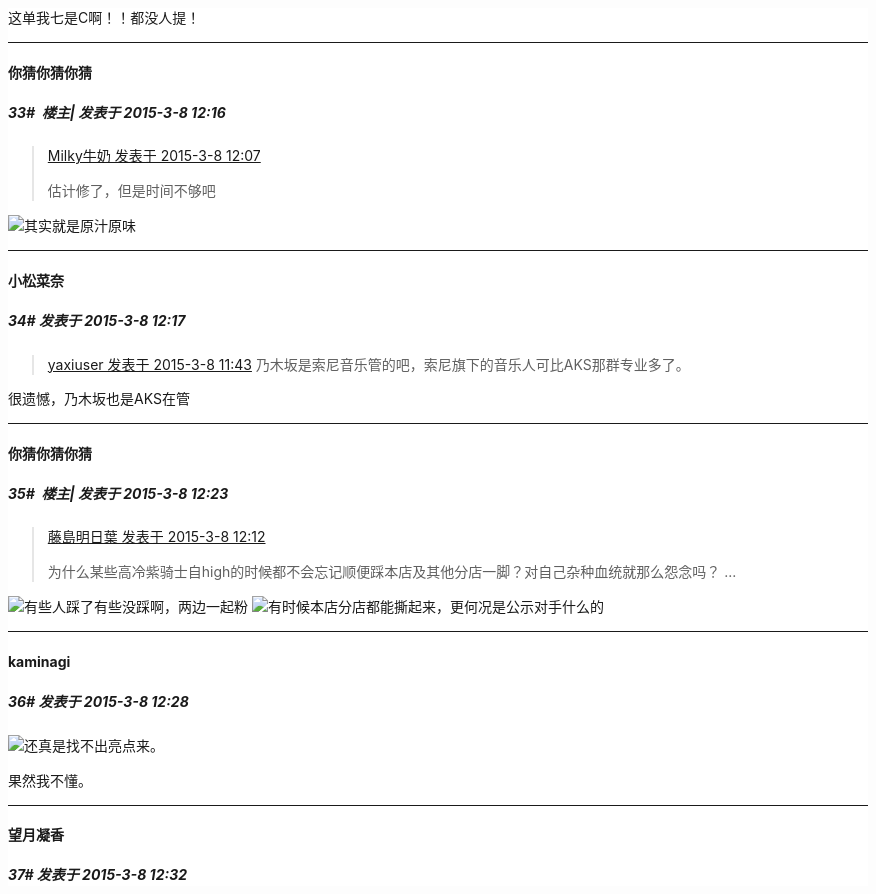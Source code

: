 
这单我七是C啊！！都没人提！


*****

####  你猜你猜你猜  
##### 33#         楼主| 发表于 2015-3-8 12:16


<blockquote><a href="httphttps://bbs.saraba1st.com/2b/forum.php?mod=redirect&amp;goto=findpost&amp;pid=28282961&amp;ptid=1102389" target="_blank">Milky牛奶 发表于 2015-3-8 12:07</a>

估计修了，但是时间不够吧</blockquote>
<img src="https://static.saraba1st.com/image/smiley/face/149.gif" referrerpolicy="no-referrer">其实就是原汁原味


*****

####  小松菜奈  
##### 34#       发表于 2015-3-8 12:17


<blockquote><a href="httphttps://bbs.saraba1st.com/2b/forum.php?mod=redirect&amp;amp;goto=findpost&amp;amp;pid=28282786&amp;amp;ptid=1102389" target="_blank">yaxiuser 发表于 2015-3-8 11:43</a>
乃木坂是索尼音乐管的吧，索尼旗下的音乐人可比AKS那群专业多了。</blockquote>
很遗憾，乃木坂也是AKS在管


*****

####  你猜你猜你猜  
##### 35#         楼主| 发表于 2015-3-8 12:23


<blockquote><a href="httphttps://bbs.saraba1st.com/2b/forum.php?mod=redirect&amp;goto=findpost&amp;pid=28282994&amp;ptid=1102389" target="_blank">藤島明日葉 发表于 2015-3-8 12:12</a>

为什么某些高冷紫骑士自high的时候都不会忘记顺便踩本店及其他分店一脚？对自己杂种血统就那么怨念吗？ ...</blockquote>
<img src="https://static.saraba1st.com/image/smiley/face/149.gif" referrerpolicy="no-referrer">有些人踩了有些没踩啊，两边一起粉
<img src="https://static.saraba1st.com/image/smiley/face/185.gif" referrerpolicy="no-referrer">有时候本店分店都能撕起来，更何况是公示对手什么的


*****

####  kaminagi  
##### 36#       发表于 2015-3-8 12:28


<img src="https://static.saraba1st.com/image/smiley/face/41.gif" referrerpolicy="no-referrer">还真是找不出亮点来。

果然我不懂。


*****

####  望月凝香  
##### 37#       发表于 2015-3-8 12:32
